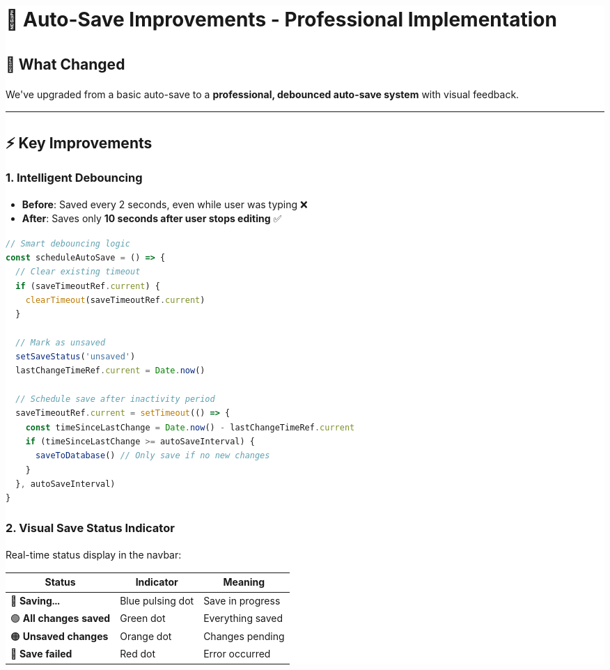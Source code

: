 # 🎯 Auto-Save Improvements - Professional Implementation

## 🚀 What Changed

We've upgraded from a basic auto-save to a **professional, debounced auto-save system** with visual feedback.

---

## ⚡ Key Improvements

### 1. **Intelligent Debouncing**
- **Before**: Saved every 2 seconds, even while user was typing ❌
- **After**: Saves only **10 seconds after user stops editing** ✅

```typescript
// Smart debouncing logic
const scheduleAutoSave = () => {
  // Clear existing timeout
  if (saveTimeoutRef.current) {
    clearTimeout(saveTimeoutRef.current)
  }
  
  // Mark as unsaved
  setSaveStatus('unsaved')
  lastChangeTimeRef.current = Date.now()
  
  // Schedule save after inactivity period
  saveTimeoutRef.current = setTimeout(() => {
    const timeSinceLastChange = Date.now() - lastChangeTimeRef.current
    if (timeSinceLastChange >= autoSaveInterval) {
      saveToDatabase() // Only save if no new changes
    }
  }, autoSaveInterval)
}
```

### 2. **Visual Save Status Indicator**
Real-time status display in the navbar:

| Status | Indicator | Meaning |
|--------|-----------|---------|
| 🔵 **Saving...** | Blue pulsing dot | Save in progress |
| 🟢 **All changes saved** | Green dot | Everything saved |
| 🟠 **Unsaved changes** | Orange dot | Changes pending |
| 🔴 **Save failed** | Red dot | Error occurred |
